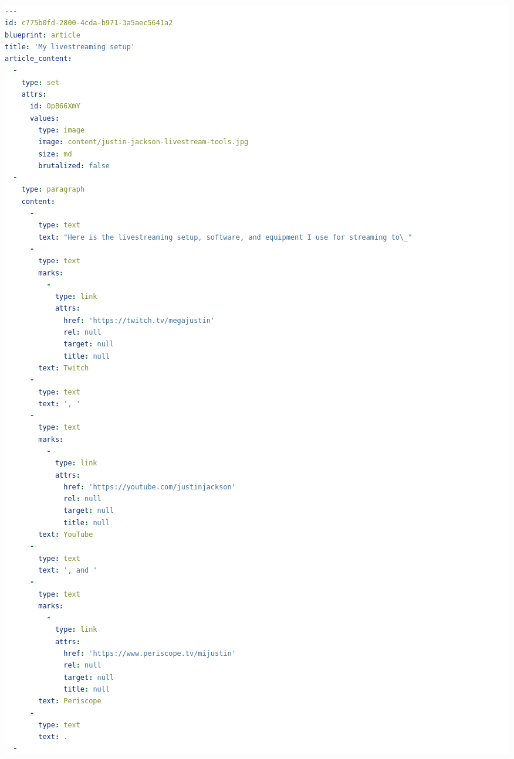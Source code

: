 ```yaml
---
id: c775b0fd-2800-4cda-b971-3a5aec5641a2
blueprint: article
title: 'My livestreaming setup'
article_content:
  -
    type: set
    attrs:
      id: OpB66XmY
      values:
        type: image
        image: content/justin-jackson-livestream-tools.jpg
        size: md
        brutalized: false
  -
    type: paragraph
    content:
      -
        type: text
        text: "Here is the livestreaming setup, software, and equipment I use for streaming to\_"
      -
        type: text
        marks:
          -
            type: link
            attrs:
              href: 'https://twitch.tv/megajustin'
              rel: null
              target: null
              title: null
        text: Twitch
      -
        type: text
        text: ', '
      -
        type: text
        marks:
          -
            type: link
            attrs:
              href: 'https://youtube.com/justinjackson'
              rel: null
              target: null
              title: null
        text: YouTube
      -
        type: text
        text: ', and '
      -
        type: text
        marks:
          -
            type: link
            attrs:
              href: 'https://www.periscope.tv/mijustin'
              rel: null
              target: null
              title: null
        text: Periscope
      -
        type: text
        text: .
  -
```